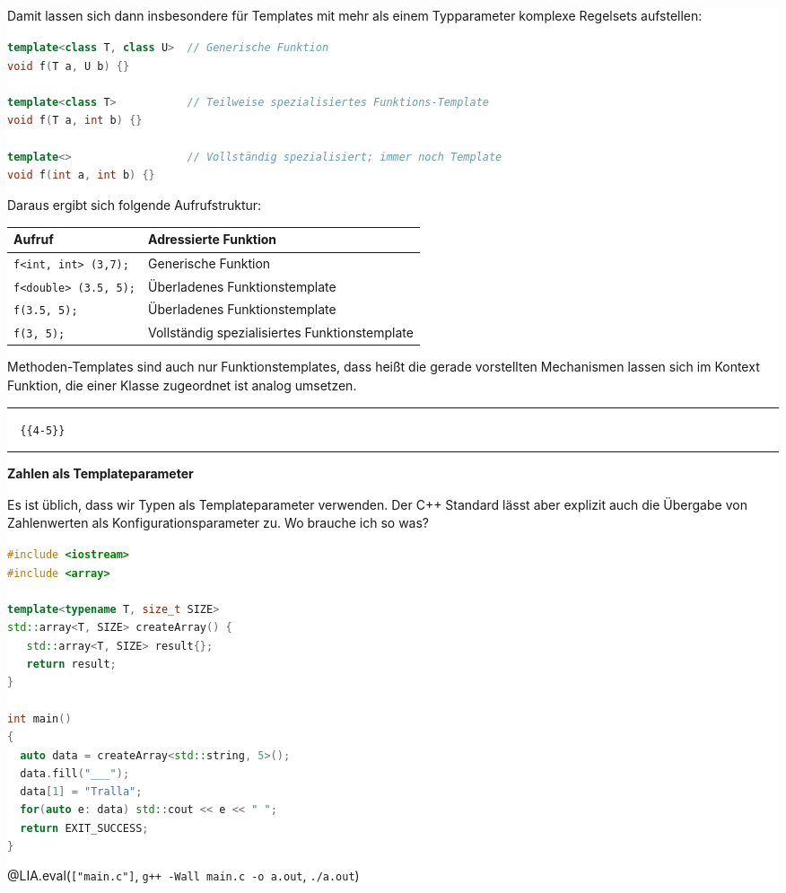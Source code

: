 Damit lassen sich dann insbesondere für Templates mit mehr als einem Typparameter komplexe Regelsets aufstellen:

```cpp
template<class T, class U>  // Generische Funktion
void f(T a, U b) {}

template<class T>           // Teilweise spezialisiertes Funktions-Template
void f(T a, int b) {}

template<>                  // Vollständig spezialisiert; immer noch Template
void f(int a, int b) {}
```

Daraus ergibt sich folgende Aufrufstruktur:

| Aufruf                | Adressierte Funktion                          |
|:----------------------|:----------------------------------------------|
| `f<int, int> (3,7);`  | Generische Funktion                           |
| `f<double> (3.5, 5);` | Überladenes Funktionstemplate                 |
| `f(3.5, 5);`          | Überladenes Funktionstemplate                 |
| `f(3, 5);`            | Vollständig spezialisiertes Funktionstemplate |

Methoden-Templates sind auch nur Funktionstemplates, dass heißt die gerade vorstellten Mechanismen lassen sich im Kontext Funktion, die einer Klasse zugeordnet ist analog umsetzen.


*******************************************************************************

      {{4-5}}
*******************************************************************************

**Zahlen als Templateparameter**

Es ist üblich, dass wir Typen als Templateparameter verwenden. Der C++ Standard lässt aber explizit auch die Übergabe von Zahlenwerten als Konfigurationsparameter zu. Wo brauche ich so was?

```cpp                     TemplateSpecialization.cpp
#include <iostream>
#include <array>

template<typename T, size_t SIZE>
std::array<T, SIZE> createArray() {
   std::array<T, SIZE> result{};
   return result;
}

int main()
{
  auto data = createArray<std::string, 5>();
  data.fill("___");
  data[1] = "Tralla";
  for(auto e: data) std::cout << e << " ";
  return EXIT_SUCCESS;
}
```
@LIA.eval(`["main.c"]`, `g++ -Wall main.c -o a.out`, `./a.out`)

